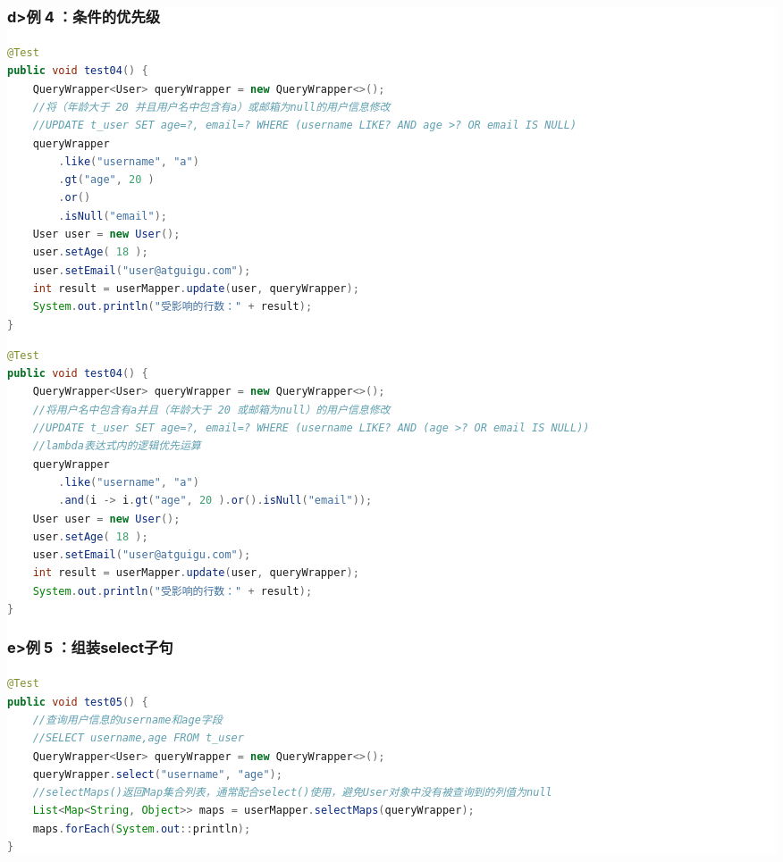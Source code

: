 ### d>例 4 ：条件的优先级

```java
@Test
public void test04() {
    QueryWrapper<User> queryWrapper = new QueryWrapper<>();
    //将（年龄大于 20 并且用户名中包含有a）或邮箱为null的用户信息修改
    //UPDATE t_user SET age=?, email=? WHERE (username LIKE? AND age >? OR email IS NULL)
    queryWrapper
        .like("username", "a")
        .gt("age", 20 )
        .or()
        .isNull("email");
    User user = new User();
    user.setAge( 18 );
    user.setEmail("user@atguigu.com");
    int result = userMapper.update(user, queryWrapper);
    System.out.println("受影响的行数：" + result);
}
```
```java
@Test
public void test04() {
    QueryWrapper<User> queryWrapper = new QueryWrapper<>();
    //将用户名中包含有a并且（年龄大于 20 或邮箱为null）的用户信息修改
    //UPDATE t_user SET age=?, email=? WHERE (username LIKE? AND (age >? OR email IS NULL))
    //lambda表达式内的逻辑优先运算
    queryWrapper
        .like("username", "a")
        .and(i -> i.gt("age", 20 ).or().isNull("email"));
    User user = new User();
    user.setAge( 18 );
    user.setEmail("user@atguigu.com");
    int result = userMapper.update(user, queryWrapper);
    System.out.println("受影响的行数：" + result);
}
```

### e>例 5 ：组装select子句

```java
@Test
public void test05() {
    //查询用户信息的username和age字段
    //SELECT username,age FROM t_user
    QueryWrapper<User> queryWrapper = new QueryWrapper<>();
    queryWrapper.select("username", "age");
    //selectMaps()返回Map集合列表，通常配合select()使用，避免User对象中没有被查询到的列值为null
    List<Map<String, Object>> maps = userMapper.selectMaps(queryWrapper);
    maps.forEach(System.out::println);
}
```
